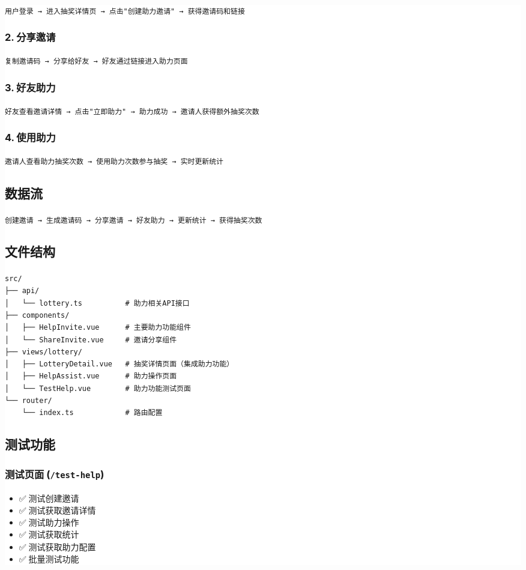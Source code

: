 ```
用户登录 → 进入抽奖详情页 → 点击"创建助力邀请" → 获得邀请码和链接
```

### 2. 分享邀请

```
复制邀请码 → 分享给好友 → 好友通过链接进入助力页面
```

### 3. 好友助力

```
好友查看邀请详情 → 点击"立即助力" → 助力成功 → 邀请人获得额外抽奖次数
```

### 4. 使用助力

```
邀请人查看助力抽奖次数 → 使用助力次数参与抽奖 → 实时更新统计
```

## 数据流

```
创建邀请 → 生成邀请码 → 分享邀请 → 好友助力 → 更新统计 → 获得抽奖次数
```

## 文件结构

```
src/
├── api/
│   └── lottery.ts          # 助力相关API接口
├── components/
│   ├── HelpInvite.vue      # 主要助力功能组件
│   └── ShareInvite.vue     # 邀请分享组件
├── views/lottery/
│   ├── LotteryDetail.vue   # 抽奖详情页面（集成助力功能）
│   ├── HelpAssist.vue      # 助力操作页面
│   └── TestHelp.vue        # 助力功能测试页面
└── router/
    └── index.ts            # 路由配置
```

## 测试功能

### 测试页面 (`/test-help`)

- ✅ 测试创建邀请
- ✅ 测试获取邀请详情
- ✅ 测试助力操作
- ✅ 测试获取统计
- ✅ 测试获取助力配置
- ✅ 批量测试功能
